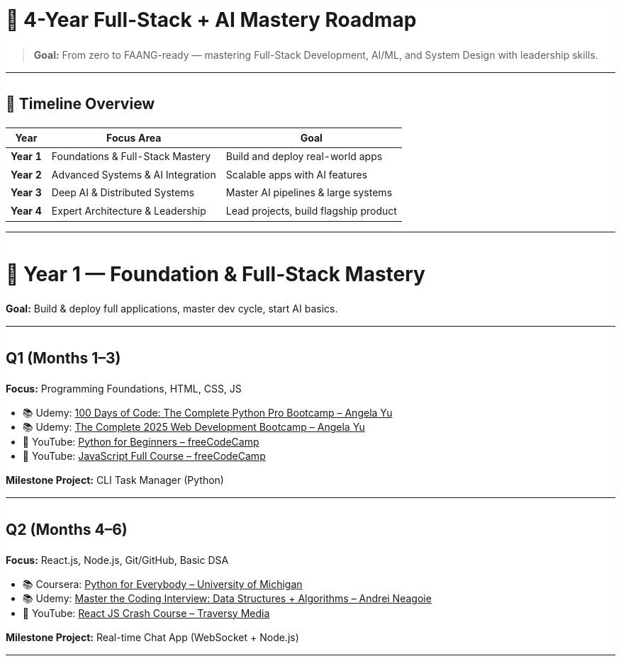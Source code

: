 # 🚀 4-Year Full-Stack + AI Mastery Roadmap

> **Goal:** From zero to FAANG-ready — mastering Full-Stack Development, AI/ML, and System Design with leadership skills.

---

## 📅 Timeline Overview

| Year | Focus Area | Goal |
|------|-----------|------|
| **Year 1** | Foundations & Full-Stack Mastery | Build and deploy real-world apps |
| **Year 2** | Advanced Systems & AI Integration | Scalable apps with AI features |
| **Year 3** | Deep AI & Distributed Systems | Master AI pipelines & large systems |
| **Year 4** | Expert Architecture & Leadership | Lead projects, build flagship product |

---

# 📖 Year 1 — Foundation & Full-Stack Mastery

**Goal:** Build & deploy full applications, master dev cycle, start AI basics.

---

## **Q1 (Months 1–3)**
**Focus:** Programming Foundations, HTML, CSS, JS

- 📚 Udemy: [100 Days of Code: The Complete Python Pro Bootcamp – Angela Yu](https://www.udemy.com/course/100-days-of-code/)
- 📚 Udemy: [The Complete 2025 Web Development Bootcamp – Angela Yu](https://www.udemy.com/course/the-complete-web-development-bootcamp/)
- 🎥 YouTube: [Python for Beginners – freeCodeCamp](https://youtu.be/rfscVS0vtbw)
- 🎥 YouTube: [JavaScript Full Course – freeCodeCamp](https://youtu.be/PkZNo7MFNFg)

**Milestone Project:** CLI Task Manager (Python)

---

## **Q2 (Months 4–6)**
**Focus:** React.js, Node.js, Git/GitHub, Basic DSA

- 📚 Coursera: [Python for Everybody – University of Michigan](https://www.coursera.org/specializations/python)
- 📚 Udemy: [Master the Coding Interview: Data Structures + Algorithms – Andrei Neagoie](https://www.udemy.com/course/master-the-coding-interview-data-structures-algorithms/)
- 🎥 YouTube: [React JS Crash Course – Traversy Media](https://youtu.be/w7ejDZ8SWv8)

**Milestone Project:** Real-time Chat App (WebSocket + Node.js)

---